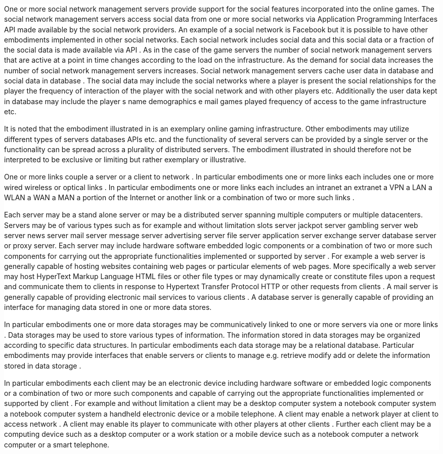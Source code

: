 One or more social network management servers provide support for the social features incorporated into the online games. The social network management servers access social data from one or more social networks via Application Programming Interfaces API made available by the social network providers. An example of a social network is Facebook but it is possible to have other embodiments implemented in other social networks. Each social network includes social data and this social data or a fraction of the social data is made available via API . As in the case of the game servers the number of social network management servers that are active at a point in time changes according to the load on the infrastructure. As the demand for social data increases the number of social network management servers increases. Social network management servers cache user data in database and social data in database . The social data may include the social networks where a player is present the social relationships for the player the frequency of interaction of the player with the social network and with other players etc. Additionally the user data kept in database may include the player s name demographics e mail games played frequency of access to the game infrastructure etc.

It is noted that the embodiment illustrated in is an exemplary online gaming infrastructure. Other embodiments may utilize different types of servers databases APIs etc. and the functionality of several servers can be provided by a single server or the functionality can be spread across a plurality of distributed servers. The embodiment illustrated in should therefore not be interpreted to be exclusive or limiting but rather exemplary or illustrative.

One or more links couple a server or a client to network . In particular embodiments one or more links each includes one or more wired wireless or optical links . In particular embodiments one or more links each includes an intranet an extranet a VPN a LAN a WLAN a WAN a MAN a portion of the Internet or another link or a combination of two or more such links .

Each server may be a stand alone server or may be a distributed server spanning multiple computers or multiple datacenters. Servers may be of various types such as for example and without limitation slots server jackpot server gambling server web server news server mail server message server advertising server file server application server exchange server database server or proxy server. Each server may include hardware software embedded logic components or a combination of two or more such components for carrying out the appropriate functionalities implemented or supported by server . For example a web server is generally capable of hosting websites containing web pages or particular elements of web pages. More specifically a web server may host HyperText Markup Language HTML files or other file types or may dynamically create or constitute files upon a request and communicate them to clients in response to Hypertext Transfer Protocol HTTP or other requests from clients . A mail server is generally capable of providing electronic mail services to various clients . A database server is generally capable of providing an interface for managing data stored in one or more data stores.

In particular embodiments one or more data storages may be communicatively linked to one or more servers via one or more links . Data storages may be used to store various types of information. The information stored in data storages may be organized according to specific data structures. In particular embodiments each data storage may be a relational database. Particular embodiments may provide interfaces that enable servers or clients to manage e.g. retrieve modify add or delete the information stored in data storage .

In particular embodiments each client may be an electronic device including hardware software or embedded logic components or a combination of two or more such components and capable of carrying out the appropriate functionalities implemented or supported by client . For example and without limitation a client may be a desktop computer system a notebook computer system a notebook computer system a handheld electronic device or a mobile telephone. A client may enable a network player at client to access network . A client may enable its player to communicate with other players at other clients . Further each client may be a computing device such as a desktop computer or a work station or a mobile device such as a notebook computer a network computer or a smart telephone.
